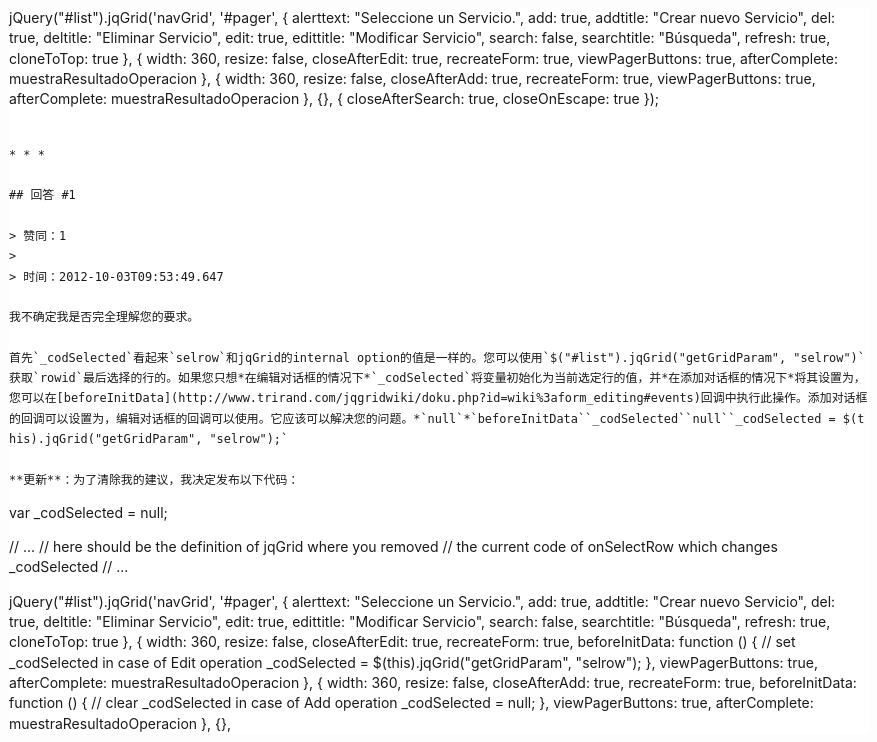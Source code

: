jQuery("#list").jqGrid('navGrid', '#pager', {
    alerttext: "Seleccione un Servicio.",
    add: true, addtitle: "Crear nuevo Servicio",
    del: true, deltitle: "Eliminar Servicio",
    edit: true, edittitle: "Modificar Servicio",
    search: false, searchtitle: "Búsqueda",
    refresh: true,
    cloneToTop: true
},
{ width: 360, resize: false, closeAfterEdit: true, recreateForm: true,
    viewPagerButtons: true, afterComplete: muestraResultadoOperacion },
{ width: 360, resize: false, closeAfterAdd: true, recreateForm: true,
    viewPagerButtons: true, afterComplete: muestraResultadoOperacion },
{},
{ closeAfterSearch: true, closeOnEscape: true }); 
```

* * *

## 回答 #1

> 赞同：1
> 
> 时间：2012-10-03T09:53:49.647

我不确定我是否完全理解您的要求。

首先`_codSelected`看起来`selrow`和jqGrid的internal option的值是一样的。您可以使用`$("#list").jqGrid("getGridParam", "selrow")`获取`rowid`最后选择的行的。如果您只想*在编辑对话框的情况下*`_codSelected`将变量初始化为当前选定行的值，并*在添加对话框的情况下*将其设置为，您可以在[beforeInitData](http://www.trirand.com/jqgridwiki/doku.php?id=wiki%3aform_editing#events)回调中执行此操作。添加对话框的回调可以设置为，编辑对话框的回调可以使用。它应该可以解决您的问题。*`null`*`beforeInitData``_codSelected``null``_codSelected = $(this).jqGrid("getGridParam", "selrow");`

**更新**：为了清除我的建议，我决定发布以下代码：

```
var _codSelected = null;

// ...
// here should be the definition of jqGrid where you removed
// the current code of onSelectRow which changes _codSelected
// ...

jQuery("#list").jqGrid('navGrid', '#pager', {
    alerttext: "Seleccione un Servicio.",
    add: true, addtitle: "Crear nuevo Servicio",
    del: true, deltitle: "Eliminar Servicio",
    edit: true, edittitle: "Modificar Servicio",
    search: false, searchtitle: "Búsqueda",
    refresh: true,
    cloneToTop: true
},
{ width: 360, resize: false, closeAfterEdit: true, recreateForm: true,
    beforeInitData: function () {
        // set _codSelected in case of Edit operation
        _codSelected = $(this).jqGrid("getGridParam", "selrow");
    },
    viewPagerButtons: true, afterComplete: muestraResultadoOperacion },
{ width: 360, resize: false, closeAfterAdd: true, recreateForm: true,
    beforeInitData: function () {
        // clear _codSelected in case of Add operation
        _codSelected = null;
    },
    viewPagerButtons: true, afterComplete: muestraResultadoOperacion },
{},